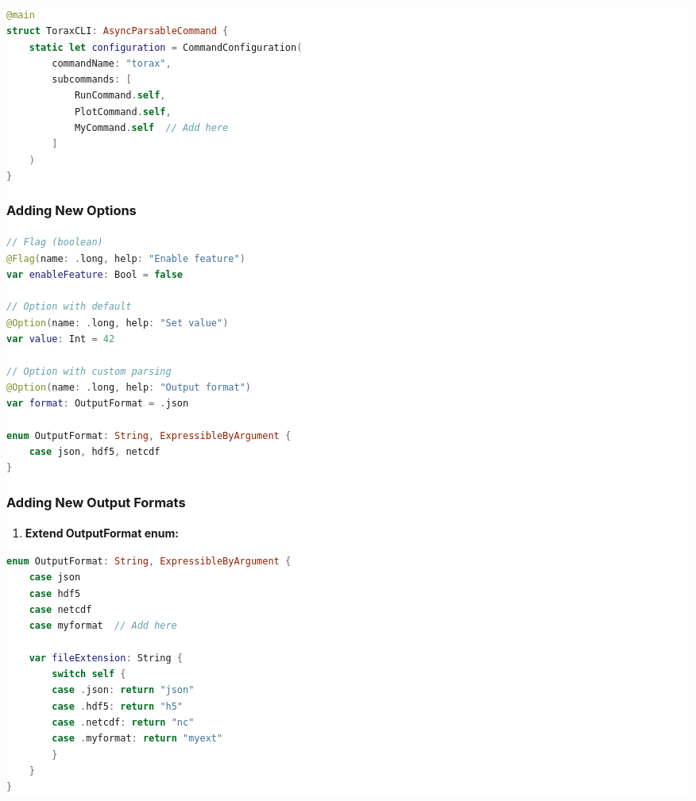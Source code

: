 ```swift
@main
struct ToraxCLI: AsyncParsableCommand {
    static let configuration = CommandConfiguration(
        commandName: "torax",
        subcommands: [
            RunCommand.self,
            PlotCommand.self,
            MyCommand.self  // Add here
        ]
    )
}
```

### Adding New Options

```swift
// Flag (boolean)
@Flag(name: .long, help: "Enable feature")
var enableFeature: Bool = false

// Option with default
@Option(name: .long, help: "Set value")
var value: Int = 42

// Option with custom parsing
@Option(name: .long, help: "Output format")
var format: OutputFormat = .json

enum OutputFormat: String, ExpressibleByArgument {
    case json, hdf5, netcdf
}
```

### Adding New Output Formats

1. **Extend OutputFormat enum:**

```swift
enum OutputFormat: String, ExpressibleByArgument {
    case json
    case hdf5
    case netcdf
    case myformat  // Add here

    var fileExtension: String {
        switch self {
        case .json: return "json"
        case .hdf5: return "h5"
        case .netcdf: return "nc"
        case .myformat: return "myext"
        }
    }
}
```
